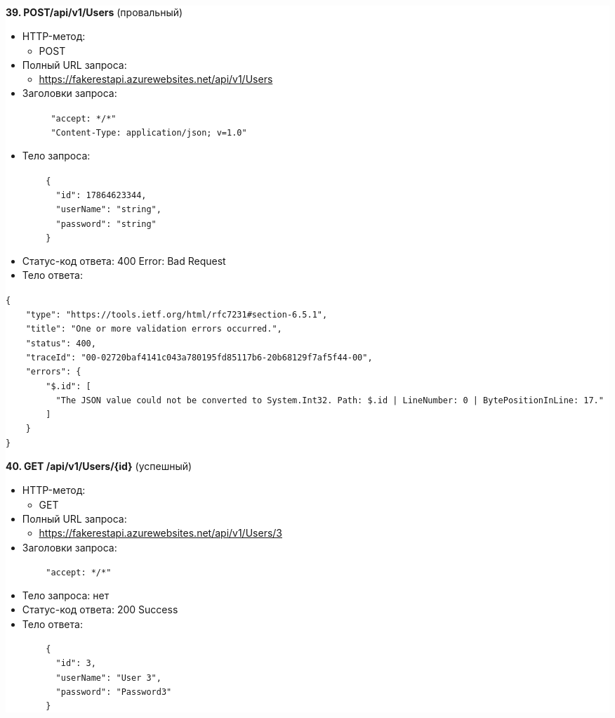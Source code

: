 **39. POST/api​/v1​/Users**  (провальный)

- HTTP-метод: 
   - POST
- Полный URL запроса: 
   - https://fakerestapi.azurewebsites.net/api/v1/Users
- Заголовки запроса:
```
		 "accept: */*" 
         "Content-Type: application/json; v=1.0"
```
- Тело запроса:
```
		{
		  "id": 17864623344,
		  "userName": "string",
		  "password": "string"
		}
```
- Статус-код ответа: 400 Error: Bad Request
- Тело ответа: 
```
{
	"type": "https://tools.ietf.org/html/rfc7231#section-6.5.1",
	"title": "One or more validation errors occurred.",
	"status": 400,
	"traceId": "00-02720baf4141c043a780195fd85117b6-20b68129f7af5f44-00",
	"errors": {
		"$.id": [
		  "The JSON value could not be converted to System.Int32. Path: $.id | LineNumber: 0 | BytePositionInLine: 17."
	    ]
	}
}
```

**40. GET ​/api​/v1​/Users​/{id}**  (успешный)

- HTTP-метод: 
   - GET
- Полный URL запроса: 
   - https://fakerestapi.azurewebsites.net/api/v1/Users/3
- Заголовки запроса:
```
		"accept: */*"
```
- Тело запроса: нет 
- Статус-код ответа: 200 Success
- Тело ответа: 
```
		{
		  "id": 3,
		  "userName": "User 3",
		  "password": "Password3"
		}
```
